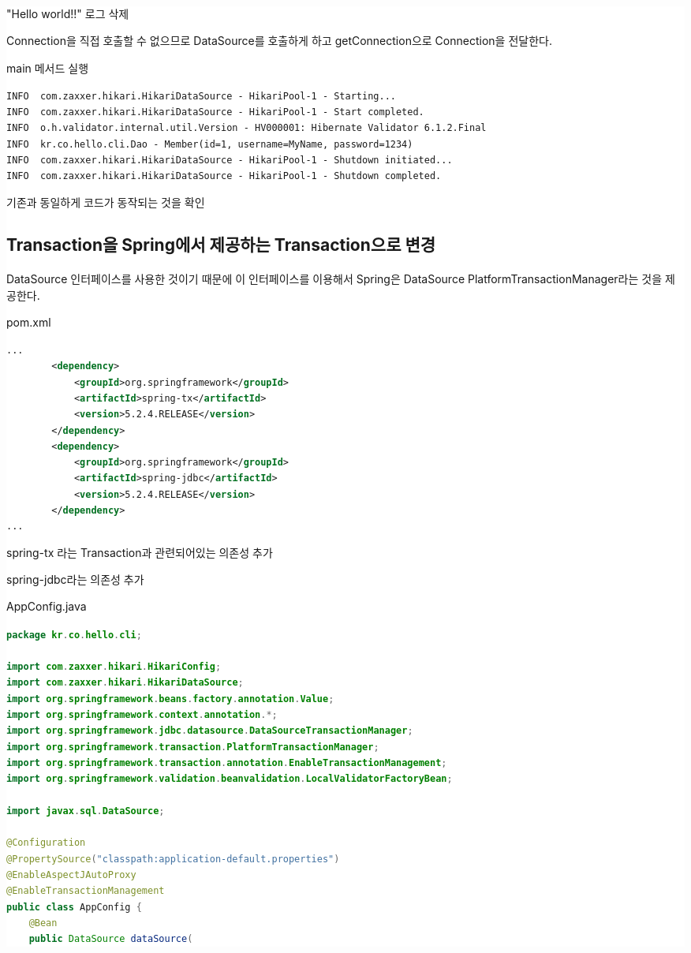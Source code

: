 "Hello world!!" 로그 삭제

Connection을 직접 호출할 수 없으므로 DataSource를 호출하게 하고 getConnection으로 Connection을 전달한다.



main 메서드 실행

```
INFO  com.zaxxer.hikari.HikariDataSource - HikariPool-1 - Starting...
INFO  com.zaxxer.hikari.HikariDataSource - HikariPool-1 - Start completed.
INFO  o.h.validator.internal.util.Version - HV000001: Hibernate Validator 6.1.2.Final
INFO  kr.co.hello.cli.Dao - Member(id=1, username=MyName, password=1234)
INFO  com.zaxxer.hikari.HikariDataSource - HikariPool-1 - Shutdown initiated...
INFO  com.zaxxer.hikari.HikariDataSource - HikariPool-1 - Shutdown completed.
```

기존과 동일하게 코드가 동작되는 것을 확인



## Transaction을 Spring에서 제공하는 Transaction으로 변경

DataSource 인터페이스를 사용한 것이기 때문에 이 인터페이스를 이용해서 Spring은 DataSource PlatformTransactionManager라는 것을 제공한다.

pom.xml

```xml
...
        <dependency>
            <groupId>org.springframework</groupId>
            <artifactId>spring-tx</artifactId>
            <version>5.2.4.RELEASE</version>
        </dependency>
        <dependency>
            <groupId>org.springframework</groupId>
            <artifactId>spring-jdbc</artifactId>
            <version>5.2.4.RELEASE</version>
        </dependency>
...
```

spring-tx 라는 Transaction과 관련되어있는 의존성 추가

spring-jdbc라는 의존성 추가



AppConfig.java

```java
package kr.co.hello.cli;

import com.zaxxer.hikari.HikariConfig;
import com.zaxxer.hikari.HikariDataSource;
import org.springframework.beans.factory.annotation.Value;
import org.springframework.context.annotation.*;
import org.springframework.jdbc.datasource.DataSourceTransactionManager;
import org.springframework.transaction.PlatformTransactionManager;
import org.springframework.transaction.annotation.EnableTransactionManagement;
import org.springframework.validation.beanvalidation.LocalValidatorFactoryBean;

import javax.sql.DataSource;

@Configuration
@PropertySource("classpath:application-default.properties")
@EnableAspectJAutoProxy
@EnableTransactionManagement
public class AppConfig {
    @Bean
    public DataSource dataSource(
```